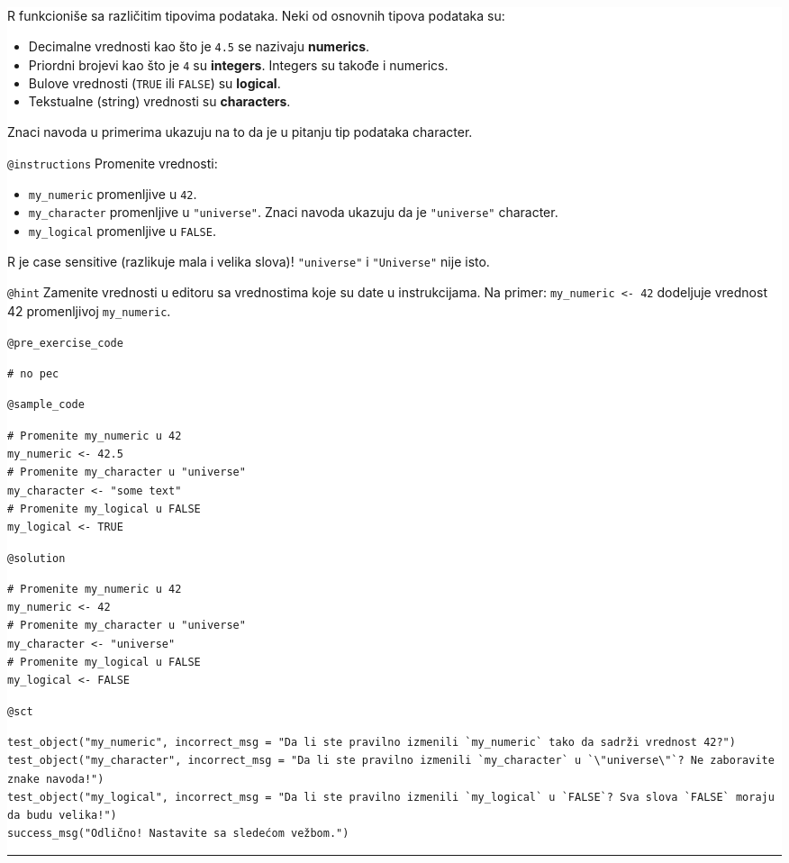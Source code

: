 R funkcioniše sa različitim tipovima podataka. Neki od osnovnih tipova podataka su:

- Decimalne vrednosti kao što je `4.5` se nazivaju **numerics**.
- Priordni brojevi kao što je `4` su **integers**. Integers su takođe i numerics.
- Bulove vrednosti (`TRUE` ili `FALSE`) su **logical**.
- Tekstualne (string) vrednosti su **characters**.

Znaci navoda u primerima ukazuju na to da je u pitanju tip podataka character.

`@instructions`
Promenite vrednosti:

- `my_numeric` promenljive u `42`.
- `my_character` promenljive u `"universe"`. Znaci navoda ukazuju da je `"universe"` character.
- `my_logical` promenljive u `FALSE`.

R je case sensitive (razlikuje mala i velika slova)! `"universe"` i `"Universe"` nije isto.

`@hint`
Zamenite vrednosti u editoru sa vrednostima koje su date u instrukcijama. Na primer: 
`my_numeric <- 42` dodeljuje vrednost 42 promenljivoj `my_numeric`.

`@pre_exercise_code`
```{r}
# no pec
```

`@sample_code`
```{r}
# Promenite my_numeric u 42
my_numeric <- 42.5
# Promenite my_character u "universe"
my_character <- "some text"
# Promenite my_logical u FALSE
my_logical <- TRUE
```

`@solution`
```{r}
# Promenite my_numeric u 42
my_numeric <- 42
# Promenite my_character u "universe"
my_character <- "universe"
# Promenite my_logical u FALSE
my_logical <- FALSE
```

`@sct`
```{r}
test_object("my_numeric", incorrect_msg = "Da li ste pravilno izmenili `my_numeric` tako da sadrži vrednost 42?")
test_object("my_character", incorrect_msg = "Da li ste pravilno izmenili `my_character` u `\"universe\"`? Ne zaboravite znake navoda!")
test_object("my_logical", incorrect_msg = "Da li ste pravilno izmenili `my_logical` u `FALSE`? Sva slova `FALSE` moraju da budu velika!")
success_msg("Odlično! Nastavite sa sledećom vežbom.")
```

---